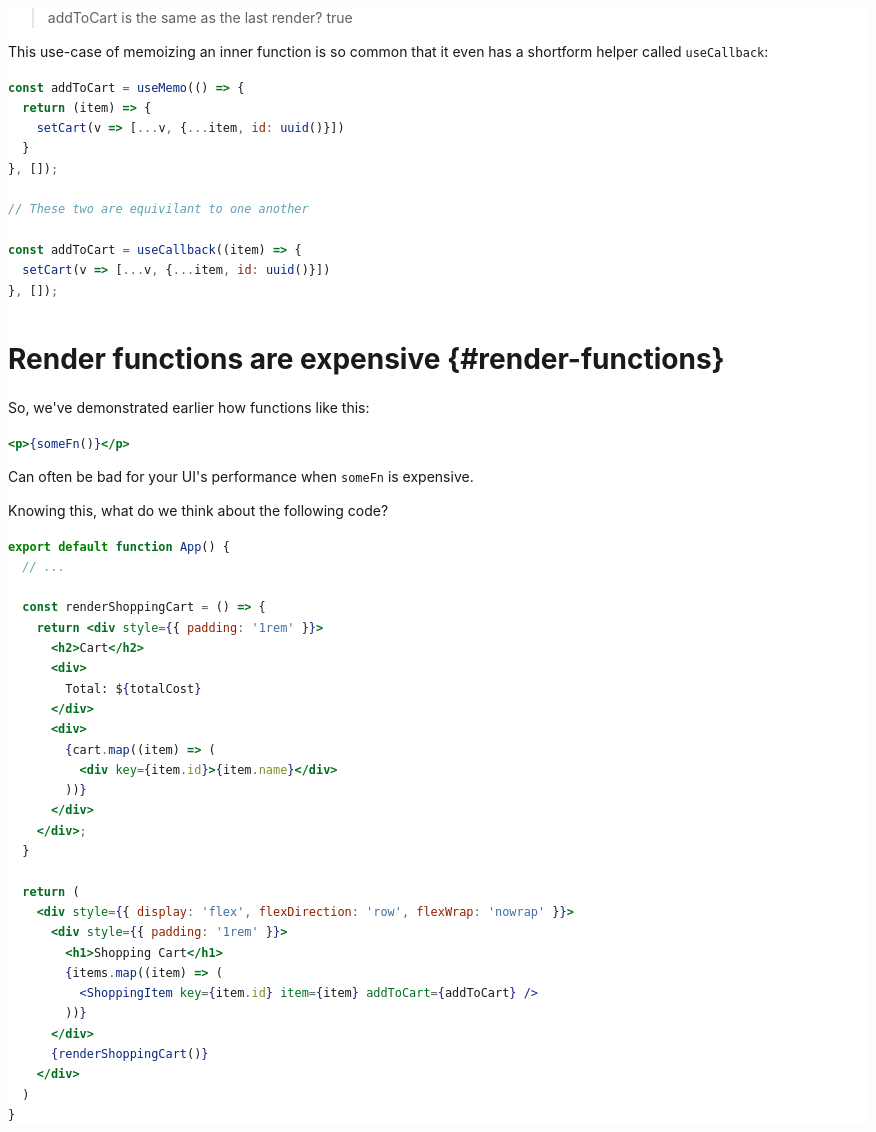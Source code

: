 > addToCart is the same as the last render? true

This use-case of memoizing an inner function is so common that it even has a shortform helper called `useCallback`:

```jsx
const addToCart = useMemo(() => {
  return (item) => {
    setCart(v => [...v, {...item, id: uuid()}])
  }
}, []);

// These two are equivilant to one another

const addToCart = useCallback((item) => {
  setCart(v => [...v, {...item, id: uuid()}])
}, []);
```



# Render functions are expensive {#render-functions}

So, we've demonstrated earlier how functions like this:

```jsx
<p>{someFn()}</p>
```

Can often be bad for your UI's performance when `someFn` is expensive.

Knowing this, what do we think about the following code?

```jsx
export default function App() {
  // ...

  const renderShoppingCart = () => {
    return <div style={{ padding: '1rem' }}>
      <h2>Cart</h2>
      <div>
        Total: ${totalCost}
      </div>
      <div>
        {cart.map((item) => (
          <div key={item.id}>{item.name}</div>
        ))}
      </div>
    </div>;
  }

  return (
    <div style={{ display: 'flex', flexDirection: 'row', flexWrap: 'nowrap' }}>
      <div style={{ padding: '1rem' }}>
        <h1>Shopping Cart</h1>
        {items.map((item) => (
          <ShoppingItem key={item.id} item={item} addToCart={addToCart} />
        ))}
      </div>
      {renderShoppingCart()}
    </div>
  )
}
```
